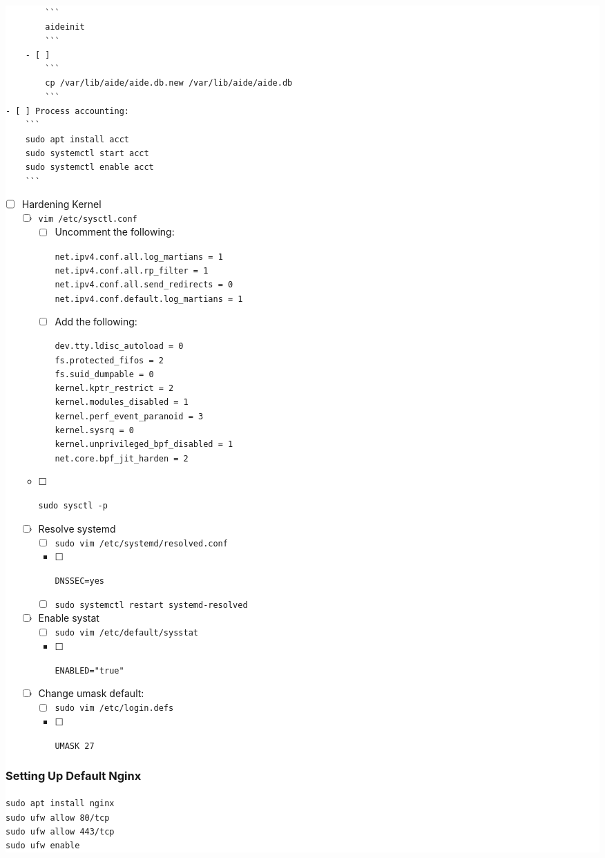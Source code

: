             ```
            aideinit
            ```           
        - [ ] 
            ```
            cp /var/lib/aide/aide.db.new /var/lib/aide/aide.db
            ```
    - [ ] Process accounting:
        ```
        sudo apt install acct
        sudo systemctl start acct
        sudo systemctl enable acct
        ```
- [ ] Hardening Kernel
    - [ ] `vim /etc/sysctl.conf`
        - [ ] Uncomment the following:
            ```
            net.ipv4.conf.all.log_martians = 1 
            net.ipv4.conf.all.rp_filter = 1
            net.ipv4.conf.all.send_redirects = 0
            net.ipv4.conf.default.log_martians = 1
            ```
        - [ ] Add the following:
            ```
            dev.tty.ldisc_autoload = 0
            fs.protected_fifos = 2
            fs.suid_dumpable = 0
            kernel.kptr_restrict = 2
            kernel.modules_disabled = 1
            kernel.perf_event_paranoid = 3
            kernel.sysrq = 0
            kernel.unprivileged_bpf_disabled = 1
            net.core.bpf_jit_harden = 2
            ```
    - [ ] 
        ```
        sudo sysctl -p
        ```
    - [ ] Resolve systemd
        - [ ] `sudo vim /etc/systemd/resolved.conf`
        - [ ] 
            ```
            DNSSEC=yes
            ```
        - [ ] `sudo systemctl restart systemd-resolved`
    - [ ] Enable systat
        - [ ] `sudo vim /etc/default/sysstat`
        - [ ] 
            ```
            ENABLED="true"
            ```
    - [ ] Change umask default:
        - [ ] `sudo vim /etc/login.defs`
        - [ ] 
            ```
            UMASK 27
            ```
### Setting Up Default Nginx
```
sudo apt install nginx
sudo ufw allow 80/tcp
sudo ufw allow 443/tcp
sudo ufw enable
```